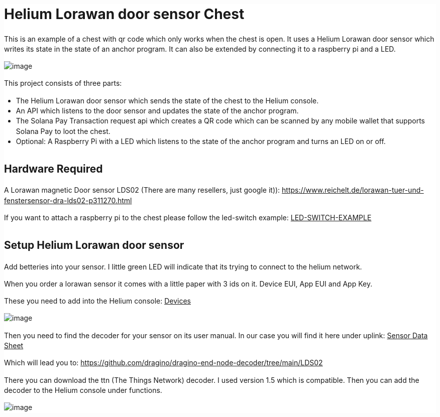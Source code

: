 # Helium Lorawan door sensor Chest 

This is an example of a chest with qr code which only works when the chest is open. 
It uses a Helium Lorawan door sensor which writes its state in the state of an anchor program.
It can also be extended by connecting it to a raspberry pi and a LED.

<img width="1393" alt="image" src="https://github.com/solana-developers/solana-depin-examples/assets/5938789/23ec892e-0fde-4c67-9fee-727e535375d2">


This project consists of three parts: 
- The Helium Lorawan door sensor which sends the state of the chest to the Helium console.
- An API which listens to the door sensor and updates the state of the anchor program.
- The Solana Pay Transaction request api which creates a QR code which can be scanned by any mobile wallet that supports Solana Pay to loot the chest.
- Optional: A Raspberry Pi with a LED which listens to the state of the anchor program and turns an LED on or off.

## Hardware Required

A Lorawan magnetic Door sensor LDS02 (There are many resellers, just google it)): 
https://www.reichelt.de/lorawan-tuer-und-fenstersensor-dra-lds02-p311270.html

If you want to attach a raspberry pi to the chest please follow the led-switch example:
[LED-SWITCH-EXAMPLE
](https://github.com/solana-developers/solana-depin-examples/blob/main/led-switch/README.md)

## Setup Helium Lorawan door sensor

Add betteries into your sensor. I little green LED will indicate that its trying to connect to the helium network.

When you order a lorawan sensor it comes with a little paper with 3 ids on it.
Device EUI, App EUI and App Key.

These you need to add into the Helium console: 
[Devices](https://console.helium.com/devices)

<img width="1249" alt="image" src="https://github.com/solana-developers/solana-depin-examples/assets/5938789/2f0ecf92-87bb-4e5c-a088-3daf27ed566c">

Then you need to find the decoder for your sensor on its user manual. 
In our case you will find it here under uplink: 
[Sensor Data Sheet](http://wiki.dragino.com/xwiki/bin/view/Main/User%20Manual%20for%20LoRaWAN%20End%20Nodes/LDS02%20-%20LoRaWAN%20Door%20Sensor%20User%20Manual/#H4.3UplinkPayload)

Which will lead you to: 
https://github.com/dragino/dragino-end-node-decoder/tree/main/LDS02

There you can download the ttn (The Things Network) decoder. I used version 1.5 which is compatible.
Then you can add the decoder to the Helium console under functions.

<img width="1906" alt="image" src="https://github.com/solana-developers/solana-depin-examples/assets/5938789/10c10a9a-8cf0-4845-a356-a52fc6bc3edd">
